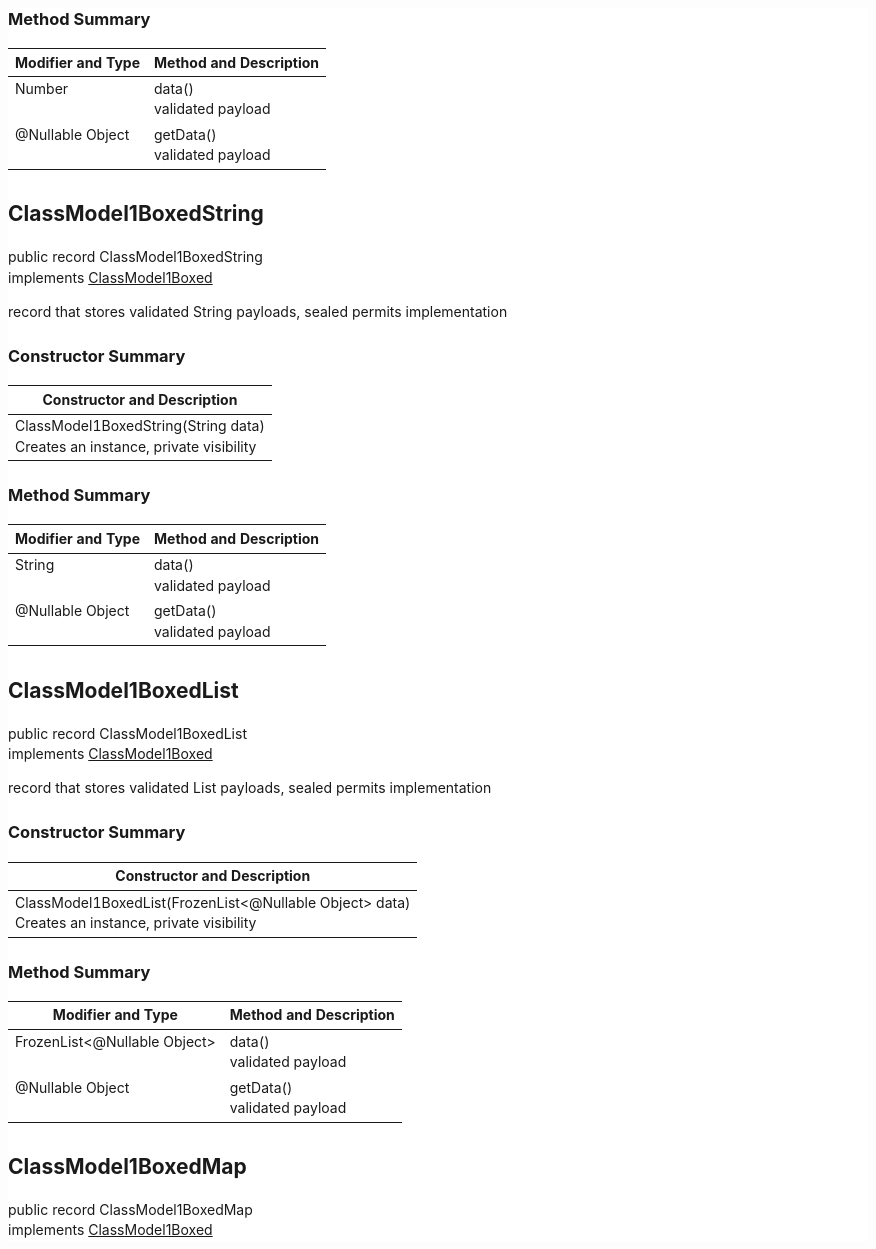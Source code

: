 ### Method Summary
| Modifier and Type | Method and Description |
| ----------------- | ---------------------- |
| Number | data()<br>validated payload |
| @Nullable Object | getData()<br>validated payload |

## ClassModel1BoxedString
public record ClassModel1BoxedString<br>
implements [ClassModel1Boxed](#classmodel1boxed)

record that stores validated String payloads, sealed permits implementation

### Constructor Summary
| Constructor and Description |
| --------------------------- |
| ClassModel1BoxedString(String data)<br>Creates an instance, private visibility |

### Method Summary
| Modifier and Type | Method and Description |
| ----------------- | ---------------------- |
| String | data()<br>validated payload |
| @Nullable Object | getData()<br>validated payload |

## ClassModel1BoxedList
public record ClassModel1BoxedList<br>
implements [ClassModel1Boxed](#classmodel1boxed)

record that stores validated List payloads, sealed permits implementation

### Constructor Summary
| Constructor and Description |
| --------------------------- |
| ClassModel1BoxedList(FrozenList<@Nullable Object> data)<br>Creates an instance, private visibility |

### Method Summary
| Modifier and Type | Method and Description |
| ----------------- | ---------------------- |
| FrozenList<@Nullable Object> | data()<br>validated payload |
| @Nullable Object | getData()<br>validated payload |

## ClassModel1BoxedMap
public record ClassModel1BoxedMap<br>
implements [ClassModel1Boxed](#classmodel1boxed)
